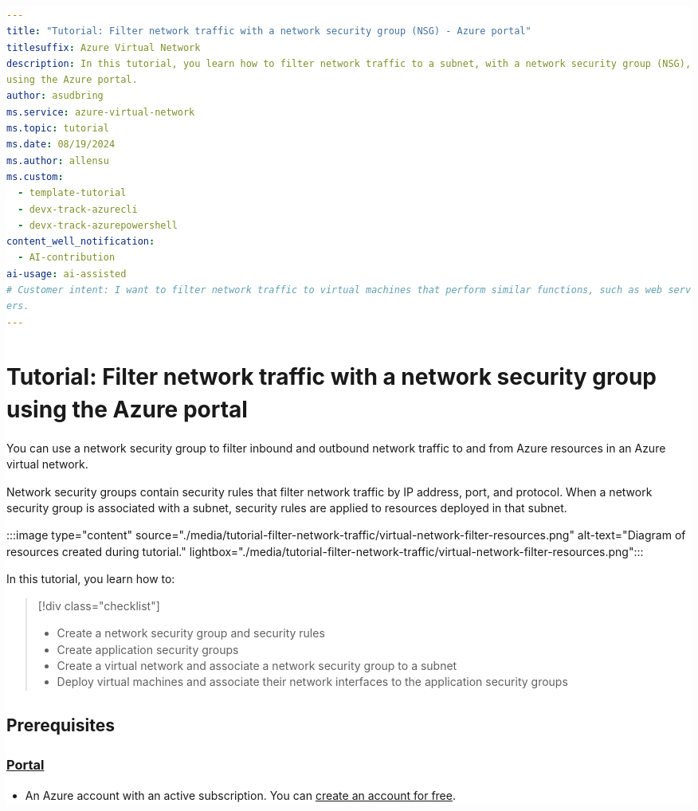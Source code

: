 ```yaml
---
title: "Tutorial: Filter network traffic with a network security group (NSG) - Azure portal"
titlesuffix: Azure Virtual Network
description: In this tutorial, you learn how to filter network traffic to a subnet, with a network security group (NSG), using the Azure portal.
author: asudbring
ms.service: azure-virtual-network
ms.topic: tutorial
ms.date: 08/19/2024
ms.author: allensu
ms.custom: 
  - template-tutorial
  - devx-track-azurecli
  - devx-track-azurepowershell
content_well_notification: 
  - AI-contribution
ai-usage: ai-assisted
# Customer intent: I want to filter network traffic to virtual machines that perform similar functions, such as web servers.
---
```


# Tutorial: Filter network traffic with a network security group using the Azure portal

You can use a network security group to filter inbound and outbound network traffic to and from Azure resources in an Azure virtual network.

Network security groups contain security rules that filter network traffic by IP address, port, and protocol. When a network security group is associated with a subnet, security rules are applied to resources deployed in that subnet.

:::image type="content" source="./media/tutorial-filter-network-traffic/virtual-network-filter-resources.png" alt-text="Diagram of resources created during tutorial." lightbox="./media/tutorial-filter-network-traffic/virtual-network-filter-resources.png":::

In this tutorial, you learn how to:

> [!div class="checklist"]
>
> - Create a network security group and security rules
> - Create application security groups
> - Create a virtual network and associate a network security group to a subnet
> - Deploy virtual machines and associate their network interfaces to the application security groups

## Prerequisites

### [Portal](#tab/portal)

- An Azure account with an active subscription. You can [create an account for free](https://azure.microsoft.com/free/?WT.mc_id=A261C142F).
